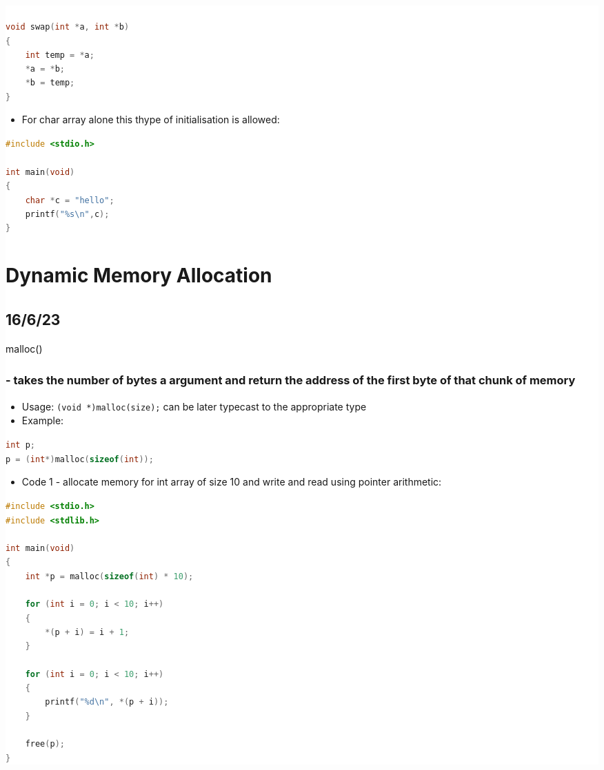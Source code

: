 ```c

void swap(int *a, int *b)
{
    int temp = *a;
    *a = *b;
    *b = temp;
}
```
- For char array alone this thype of initialisation is allowed:
```c
#include <stdio.h>

int main(void)
{
    char *c = "hello";
    printf("%s\n",c);
}
```

# Dynamic Memory Allocation

## 16/6/23

malloc()

### - takes the number of bytes a argument and return the address of the first byte of that chunk of memory

- Usage: `(void *)malloc(size);` can be later typecast to the appropriate  type
- Example:

```c
int p;
p = (int*)malloc(sizeof(int));
```

- Code 1 - allocate memory for int array of size 10 and write and read using pointer arithmetic:

```c
#include <stdio.h>
#include <stdlib.h>

int main(void)
{
    int *p = malloc(sizeof(int) * 10);

    for (int i = 0; i < 10; i++)
    {
        *(p + i) = i + 1;
    }

    for (int i = 0; i < 10; i++)
    {
        printf("%d\n", *(p + i));
    }

    free(p);
}
```
